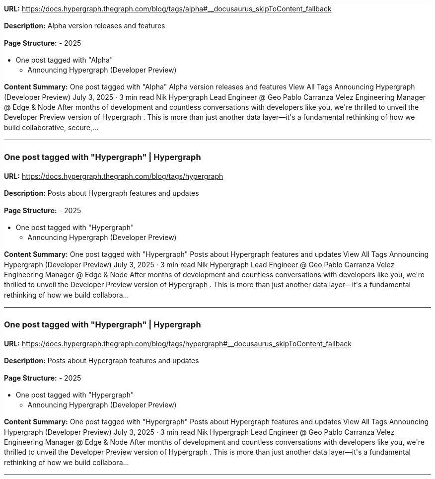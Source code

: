 **URL:** https://docs.hypergraph.thegraph.com/blog/tags/alpha#__docusaurus_skipToContent_fallback

**Description:** Alpha version releases and features

**Page Structure:**
    - 2025
- One post tagged with "Alpha"
  - Announcing Hypergraph (Developer Preview)

**Content Summary:**
One post tagged with "Alpha" Alpha version releases and features View All Tags Announcing Hypergraph (Developer Preview) July 3, 2025 · 3 min read Nik Hypergraph Lead Engineer @ Geo Pablo Carranza Velez Engineering Manager @ Edge & Node After months of development and countless conversations with developers like you, we're thrilled to unveil the Developer Preview version of Hypergraph . This is more than just another data layer—it's a fundamental rethinking of how we build collaborative, secure,...

---

### One post tagged with "Hypergraph" | Hypergraph

**URL:** https://docs.hypergraph.thegraph.com/blog/tags/hypergraph

**Description:** Posts about Hypergraph features and updates

**Page Structure:**
    - 2025
- One post tagged with "Hypergraph"
  - Announcing Hypergraph (Developer Preview)

**Content Summary:**
One post tagged with "Hypergraph" Posts about Hypergraph features and updates View All Tags Announcing Hypergraph (Developer Preview) July 3, 2025 · 3 min read Nik Hypergraph Lead Engineer @ Geo Pablo Carranza Velez Engineering Manager @ Edge & Node After months of development and countless conversations with developers like you, we're thrilled to unveil the Developer Preview version of Hypergraph . This is more than just another data layer—it's a fundamental rethinking of how we build collabora...

---

### One post tagged with "Hypergraph" | Hypergraph

**URL:** https://docs.hypergraph.thegraph.com/blog/tags/hypergraph#__docusaurus_skipToContent_fallback

**Description:** Posts about Hypergraph features and updates

**Page Structure:**
    - 2025
- One post tagged with "Hypergraph"
  - Announcing Hypergraph (Developer Preview)

**Content Summary:**
One post tagged with "Hypergraph" Posts about Hypergraph features and updates View All Tags Announcing Hypergraph (Developer Preview) July 3, 2025 · 3 min read Nik Hypergraph Lead Engineer @ Geo Pablo Carranza Velez Engineering Manager @ Edge & Node After months of development and countless conversations with developers like you, we're thrilled to unveil the Developer Preview version of Hypergraph . This is more than just another data layer—it's a fundamental rethinking of how we build collabora...

---